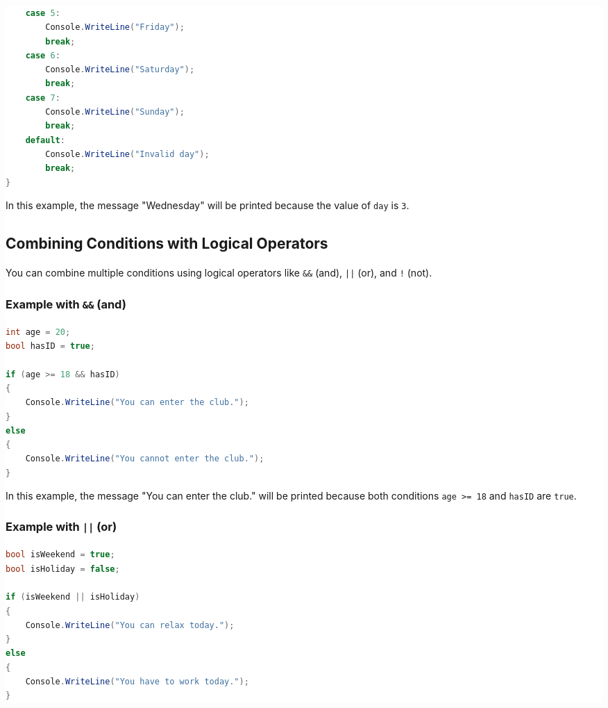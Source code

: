 ```csharp
    case 5:
        Console.WriteLine("Friday");
        break;
    case 6:
        Console.WriteLine("Saturday");
        break;
    case 7:
        Console.WriteLine("Sunday");
        break;
    default:
        Console.WriteLine("Invalid day");
        break;
}
```

In this example, the message "Wednesday" will be printed because the value of `day` is `3`.

## Combining Conditions with Logical Operators

You can combine multiple conditions using logical operators like `&&` (and), `||` (or), and `!` (not).

### Example with `&&` (and)
```csharp
int age = 20;
bool hasID = true;

if (age >= 18 && hasID)
{
    Console.WriteLine("You can enter the club.");
}
else
{
    Console.WriteLine("You cannot enter the club.");
}
```

In this example, the message "You can enter the club." will be printed because both conditions `age >= 18` and `hasID` are `true`.

### Example with `||` (or)
```csharp
bool isWeekend = true;
bool isHoliday = false;

if (isWeekend || isHoliday)
{
    Console.WriteLine("You can relax today.");
}
else
{
    Console.WriteLine("You have to work today.");
}
```
